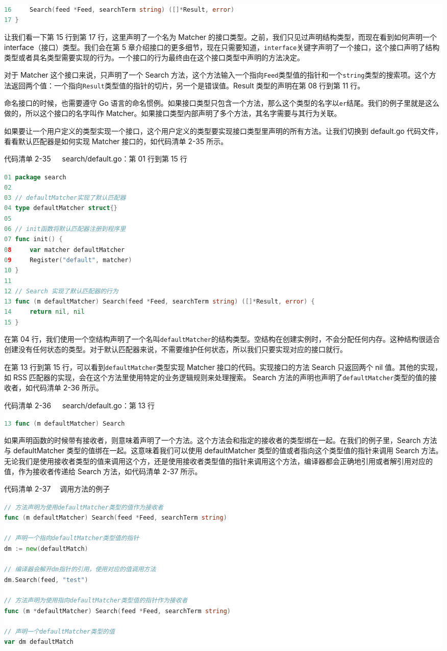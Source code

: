 ```go
16     Search(feed *Feed, searchTerm string) ([]*Result, error)
17 }
```

让我们看一下第 15 行到第 17 行，这里声明了一个名为 Matcher 的接口类型。之前，我们只见过声明结构类型，而现在看到如何声明一个 interface（接口）类型。我们会在第 5 章介绍接口的更多细节，现在只需要知道，`interface`关键字声明了一个接口，这个接口声明了结构类型或者具名类型需要实现的行为。一个接口的行为最终由在这个接口类型中声明的方法决定。

对于 Matcher 这个接口来说，只声明了一个 Search 方法，这个方法输入一个指向`Feed`类型值的指针和一个`string`类型的搜索项。这个方法返回两个值：一个指向`Result`类型值的指针的切片，另一个是错误值。Result 类型的声明在第 08 行到第 11 行。

命名接口的时候，也需要遵守 Go 语言的命名惯例。如果接口类型只包含一个方法，那么这个类型的名字以`er`结尾。我们的例子里就是这么做的，所以这个接口的名字叫作 Matcher。如果接口类型内部声明了多个方法，其名字需要与其行为关联。

如果要让一个用户定义的类型实现一个接口，这个用户定义的类型要实现接口类型里声明的所有方法。让我们切换到 default.go 代码文件，看看默认匹配器是如何实现 Matcher 接口的，如代码清单 2-35 所示。

代码清单 2-35 　 search/default.go：第 01 行到第 15 行

```go
01 package search
02
03 // defaultMatcher实现了默认匹配器
04 type defaultMatcher struct{}
05
06 // init函数将默认匹配器注册到程序里
07 func init() {
08     var matcher defaultMatcher
09     Register("default", matcher)
10 }
11
12 // Search 实现了默认匹配器的行为
13 func (m defaultMatcher) Search(feed *Feed, searchTerm string) ([]*Result, error) {
14     return nil, nil
15 }
```

在第 04 行，我们使用一个空结构声明了一个名叫`defaultMatcher`的结构类型。空结构在创建实例时，不会分配任何内存。这种结构很适合创建没有任何状态的类型。对于默认匹配器来说，不需要维护任何状态，所以我们只要实现对应的接口就行。

在第 13 行到第 15 行，可以看到`defaultMatcher`类型实现 Matcher 接口的代码。实现接口的方法 Search 只返回两个 nil 值。其他的实现，如 RSS 匹配器的实现，会在这个方法里使用特定的业务逻辑规则来处理搜索。 Search 方法的声明也声明了`defaultMatcher`类型的值的接收者，如代码清单 2-36 所示。

代码清单 2-36 　 search/default.go：第 13 行

```go
13 func (m defaultMatcher) Search
```

如果声明函数的时候带有接收者，则意味着声明了一个方法。这个方法会和指定的接收者的类型绑在一起。在我们的例子里，Search 方法与 defaultMatcher 类型的值绑在一起。这意味着我们可以使用 defaultMatcher 类型的值或者指向这个类型值的指针来调用 Search 方法。无论我们是使用接收者类型的值来调用这个方，还是使用接收者类型值的指针来调用这个方法，编译器都会正确地引用或者解引用对应的值，作为接收者传递给 Search 方法，如代码清单 2-37 所示。

代码清单 2-37 　调用方法的例子

```go
// 方法声明为使用defaultMatcher类型的值作为接收者
func (m defaultMatcher) Search(feed *Feed, searchTerm string)

// 声明一个指向defaultMatcher类型值的指针
dm := new(defaultMatch)

// 编译器会解开dm指针的引用，使用对应的值调用方法
dm.Search(feed, "test")

// 方法声明为使用指向defaultMatcher类型值的指针作为接收者
func (m *defaultMatcher) Search(feed *Feed, searchTerm string)

// 声明一个defaultMatcher类型的值
var dm defaultMatch

```